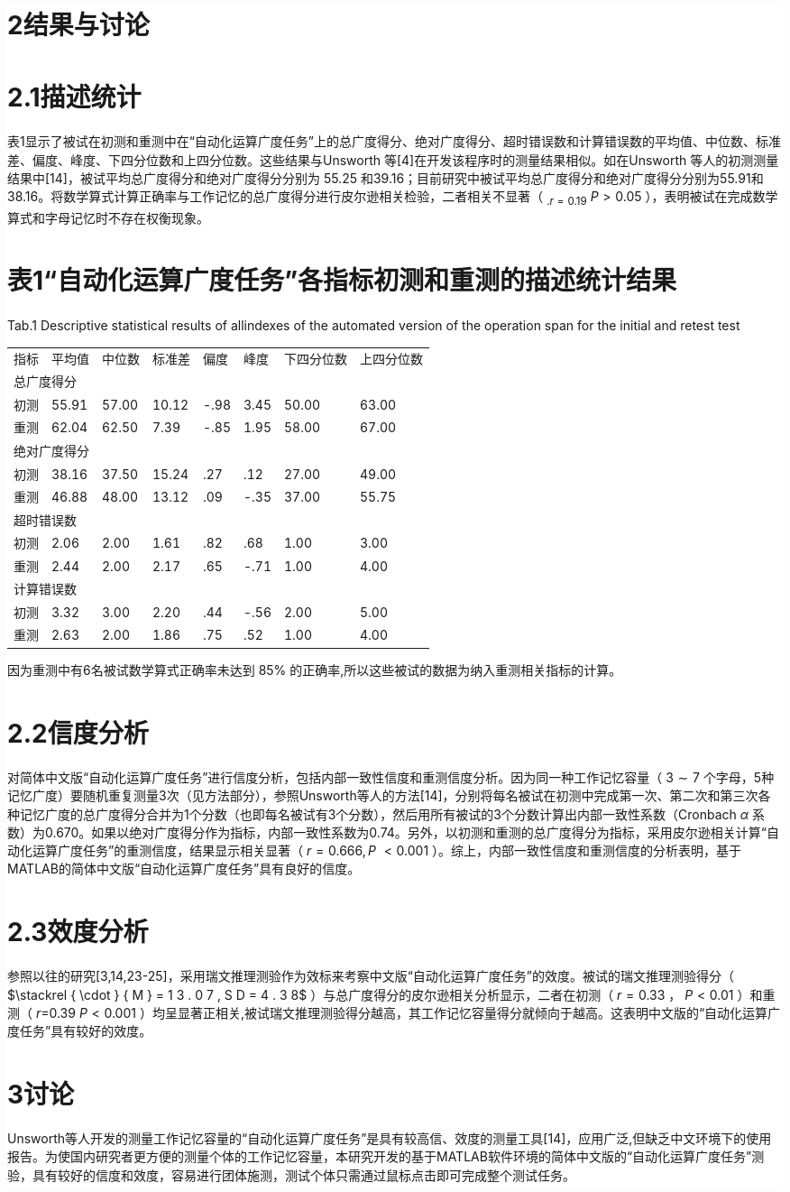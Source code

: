 # 2结果与讨论

# 2.1描述统计

表1显示了被试在初测和重测中在“自动化运算广度任务”上的总广度得分、绝对广度得分、超时错误数和计算错误数的平均值、中位数、标准差、偏度、峰度、下四分位数和上四分位数。这些结果与Unsworth 等[4]在开发该程序时的测量结果相似。如在Unsworth 等人的初测测量结果中[14]，被试平均总广度得分和绝对广度得分分别为 55.25 和39.16；目前研究中被试平均总广度得分和绝对广度得分分别为55.91和38.16。将数学算式计算正确率与工作记忆的总广度得分进行皮尔逊相关检验，二者相关不显著（ $_ { . r = 0 . 1 9 }$ $P > 0 . 0 5$ ），表明被试在完成数学算式和字母记忆时不存在权衡现象。

# 表1“自动化运算广度任务”各指标初测和重测的描述统计结果

Tab.1 Descriptive statistical results of allindexes of the automated version of the operation span for the initial and retest test   

<html><body><table><tr><td>指标</td><td>平均值</td><td>中位数</td><td>标准差</td><td>偏度</td><td>峰度</td><td>下四分位数</td><td>上四分位数</td></tr><tr><td colspan="8">总广度得分</td></tr><tr><td>初测</td><td>55.91</td><td>57.00</td><td>10.12</td><td>-.98</td><td>3.45</td><td>50.00</td><td>63.00</td></tr><tr><td>重测</td><td>62.04</td><td>62.50</td><td>7.39</td><td>-.85</td><td>1.95</td><td>58.00</td><td>67.00</td></tr><tr><td colspan="8">绝对广度得分</td></tr><tr><td>初测</td><td>38.16</td><td>37.50</td><td>15.24</td><td>.27</td><td>.12</td><td>27.00</td><td>49.00</td></tr><tr><td>重测</td><td>46.88</td><td>48.00</td><td>13.12</td><td>.09</td><td>-.35</td><td>37.00</td><td>55.75</td></tr><tr><td colspan="8">超时错误数</td></tr><tr><td>初测</td><td>2.06</td><td>2.00</td><td>1.61</td><td>.82</td><td>.68</td><td>1.00</td><td>3.00</td></tr><tr><td>重测</td><td>2.44</td><td>2.00</td><td>2.17</td><td>.65</td><td>-.71</td><td>1.00</td><td>4.00</td></tr><tr><td colspan="8">计算错误数</td></tr><tr><td>初测</td><td>3.32</td><td>3.00</td><td>2.20</td><td>.44</td><td>-.56</td><td>2.00</td><td>5.00</td></tr><tr><td>重测</td><td>2.63</td><td>2.00</td><td>1.86</td><td>.75</td><td>.52</td><td>1.00</td><td>4.00</td></tr></table></body></html>

因为重测中有6名被试数学算式正确率未达到 $8 5 \%$ 的正确率,所以这些被试的数据为纳入重测相关指标的计算。

# 2.2信度分析

对简体中文版“自动化运算广度任务”进行信度分析，包括内部一致性信度和重测信度分析。因为同一种工作记忆容量（ $3 { \sim } 7$ 个字母，5种记忆广度）要随机重复测量3次（见方法部分），参照Unsworth等人的方法[14]，分别将每名被试在初测中完成第一次、第二次和第三次各种记忆广度的总广度得分合并为1个分数（也即每名被试有3个分数），然后用所有被试的3个分数计算出内部一致性系数（Cronbach $\alpha$ 系数）为0.670。如果以绝对广度得分作为指标，内部一致性系数为0.74。另外，以初测和重测的总广度得分为指标，采用皮尔逊相关计算“自动化运算广度任务”的重测信度，结果显示相关显著（ $r = 0 . 6 6 6 , P$ $< 0 . 0 0 1$ ）。综上，内部一致性信度和重测信度的分析表明，基于MATLAB的简体中文版“自动化运算广度任务”具有良好的信度。

# 2.3效度分析

参照以往的研究[3,14,23-25]，采用瑞文推理测验作为效标来考察中文版“自动化运算广度任务”的效度。被试的瑞文推理测验得分（ $\stackrel { \cdot } { M } = 1 3 . 0 7 , S D = 4 . 3 8$ ）与总广度得分的皮尔逊相关分析显示，二者在初测（ $r = 0 . 3 3$ ， $P < 0 . 0 1$ ）和重测（ ${ r = } 0 . 3 9$ $P < 0 . 0 0 1$ ）均呈显著正相关,被试瑞文推理测验得分越高，其工作记忆容量得分就倾向于越高。这表明中文版的“自动化运算广度任务”具有较好的效度。

# 3讨论

Unsworth等人开发的测量工作记忆容量的“自动化运算广度任务”是具有较高信、效度的测量工具[14]，应用广泛,但缺乏中文环境下的使用报告。为使国内研究者更方便的测量个体的工作记忆容量，本研究开发的基于MATLAB软件环境的简体中文版的“自动化运算广度任务”测验，具有较好的信度和效度，容易进行团体施测，测试个体只需通过鼠标点击即可完成整个测试任务。
